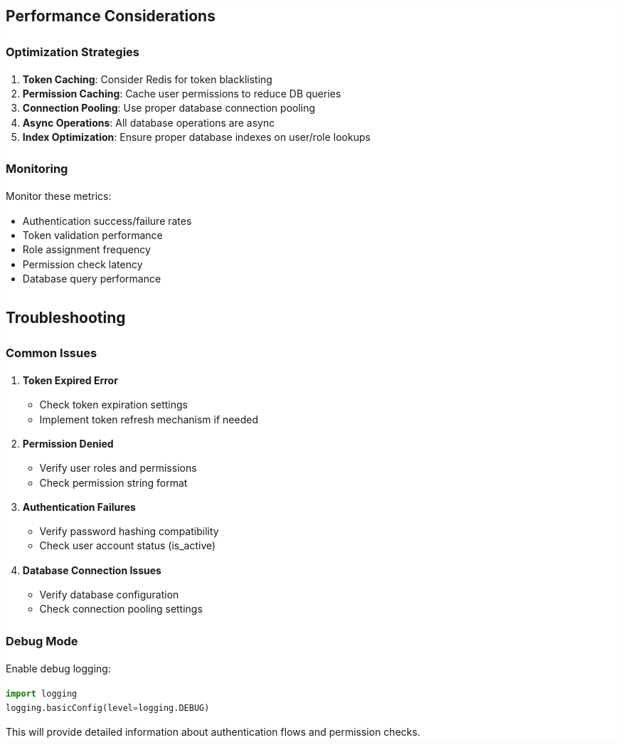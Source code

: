 ## Performance Considerations

### Optimization Strategies

1. **Token Caching**: Consider Redis for token blacklisting
2. **Permission Caching**: Cache user permissions to reduce DB queries
3. **Connection Pooling**: Use proper database connection pooling
4. **Async Operations**: All database operations are async
5. **Index Optimization**: Ensure proper database indexes on user/role lookups

### Monitoring

Monitor these metrics:
- Authentication success/failure rates
- Token validation performance
- Role assignment frequency
- Permission check latency
- Database query performance

## Troubleshooting

### Common Issues

1. **Token Expired Error**
   - Check token expiration settings
   - Implement token refresh mechanism if needed

2. **Permission Denied**
   - Verify user roles and permissions
   - Check permission string format

3. **Authentication Failures**
   - Verify password hashing compatibility
   - Check user account status (is_active)

4. **Database Connection Issues**
   - Verify database configuration
   - Check connection pooling settings

### Debug Mode

Enable debug logging:

```python
import logging
logging.basicConfig(level=logging.DEBUG)
```

This will provide detailed information about authentication flows and permission checks.